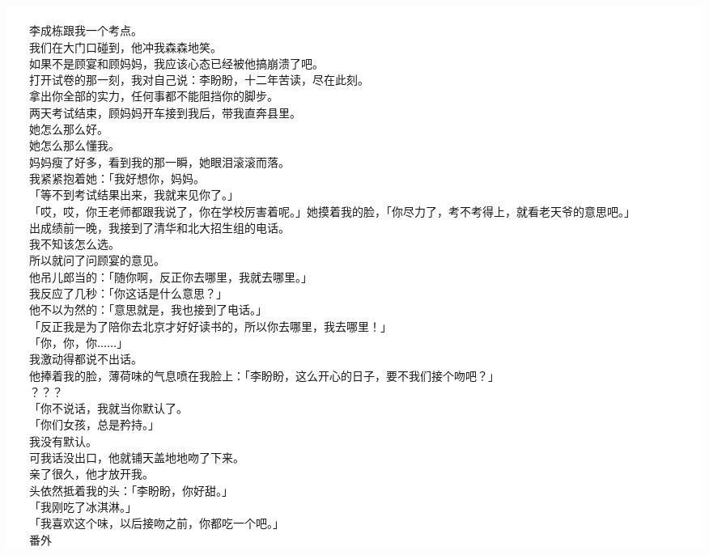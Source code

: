 <br>   
&emsp;&emsp;李成栋跟我一个考点。  
<br>   
&emsp;&emsp;我们在大门口碰到，他冲我森森地笑。  
<br>   
&emsp;&emsp;如果不是顾宴和顾妈妈，我应该心态已经被他搞崩溃了吧。  
<br>   
&emsp;&emsp;打开试卷的那一刻，我对自己说：李盼盼，十二年苦读，尽在此刻。  
<br>   
&emsp;&emsp;拿出你全部的实力，任何事都不能阻挡你的脚步。  
<br>   
&emsp;&emsp;两天考试结束，顾妈妈开车接到我后，带我直奔县里。  
<br>   
&emsp;&emsp;她怎么那么好。  
<br>   
&emsp;&emsp;她怎么那么懂我。  
<br>   
&emsp;&emsp;妈妈瘦了好多，看到我的那一瞬，她眼泪滚滚而落。  
<br>   
&emsp;&emsp;我紧紧抱着她：「我好想你，妈妈。  
<br>   
&emsp;&emsp;「等不到考试结果出来，我就来见你了。」  
<br>   
&emsp;&emsp;「哎，哎，你王老师都跟我说了，你在学校厉害着呢。」她摸着我的脸，「你尽力了，考不考得上，就看老天爷的意思吧。」  
<br>   
&emsp;&emsp;出成绩前一晚，我接到了清华和北大招生组的电话。  
<br>   
&emsp;&emsp;我不知该怎么选。  
<br>   
&emsp;&emsp;所以就问了问顾宴的意见。  
<br>   
&emsp;&emsp;他吊儿郎当的：「随你啊，反正你去哪里，我就去哪里。」  
<br>   
&emsp;&emsp;我反应了几秒：「你这话是什么意思？」  
<br>   
&emsp;&emsp;他不以为然的：「意思就是，我也接到了电话。」  
<br>   
&emsp;&emsp;「反正我是为了陪你去北京才好好读书的，所以你去哪里，我去哪里！」  
<br>   
&emsp;&emsp;「你，你，你……」  
<br>   
&emsp;&emsp;我激动得都说不出话。  
<br>   
&emsp;&emsp;他捧着我的脸，薄荷味的气息喷在我脸上：「李盼盼，这么开心的日子，要不我们接个吻吧？」  
<br>   
&emsp;&emsp;？？？  
<br>   
&emsp;&emsp;「你不说话，我就当你默认了。  
<br>   
&emsp;&emsp;「你们女孩，总是矜持。」  
<br>   
&emsp;&emsp;我没有默认。  
<br>   
&emsp;&emsp;可我话没出口，他就铺天盖地地吻了下来。  
<br>   
&emsp;&emsp;亲了很久，他才放开我。  
<br>   
&emsp;&emsp;头依然抵着我的头：「李盼盼，你好甜。」  
<br>   
&emsp;&emsp;「我刚吃了冰淇淋。」  
<br>   
&emsp;&emsp;「我喜欢这个味，以后接吻之前，你都吃一个吧。」  
<br>   
&emsp;&emsp;番外  